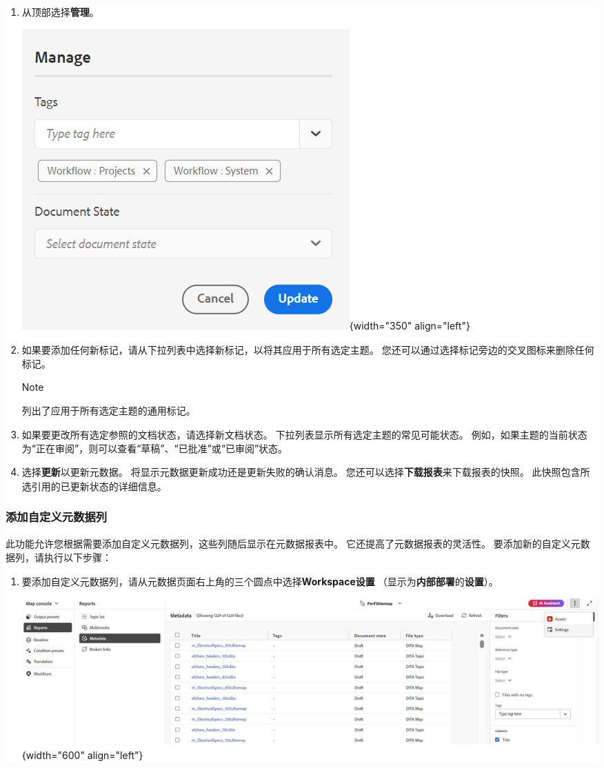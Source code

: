 
1. 从顶部选择&#x200B;**管理**。

   ![](images/web-editor-manage-metadata.png){width="350" align="left"}

1. 如果要添加任何新标记，请从下拉列表中选择新标记，以将其应用于所有选定主题。 您还可以通过选择标记旁边的交叉图标来删除任何标记。

   >[!NOTE]
   >
   > 列出了应用于所有选定主题的通用标记。

1. 如果要更改所有选定参照的文档状态，请选择新文档状态。 下拉列表显示所有选定主题的常见可能状态。 例如，如果主题的当前状态为“正在审阅”，则可以查看“草稿”、“已批准”或“已审阅”状态。
1. 选择&#x200B;**更新**&#x200B;以更新元数据。 将显示元数据更新成功还是更新失败的确认消息。 您还可以选择&#x200B;**下载报表**&#x200B;来下载报表的快照。 此快照包含所选引用的已更新状态的详细信息。


### 添加自定义元数据列

此功能允许您根据需要添加自定义元数据列，这些列随后显示在元数据报表中。 它还提高了元数据报表的灵活性。 要添加新的自定义元数据列，请执行以下步骤：

1. 要添加自定义元数据列，请从元数据页面右上角的三个圆点中选择&#x200B;**Workspace设置** （显示为&#x200B;**内部部署**&#x200B;的&#x200B;**设置**）。

   ![](images/custom-metadata-setting.png){width="600" align="left"}
